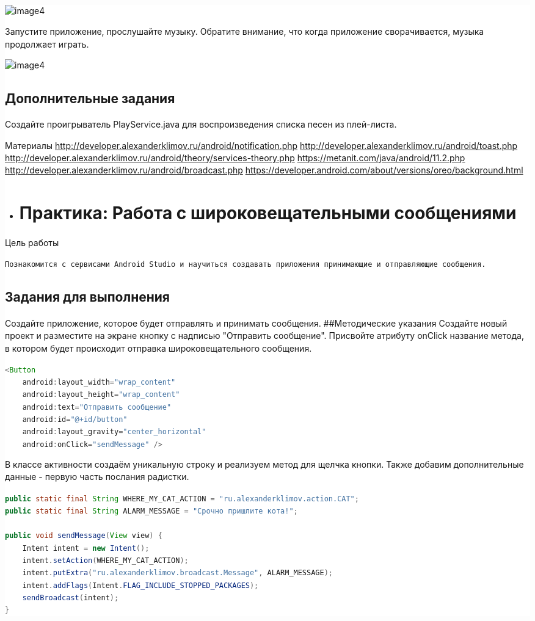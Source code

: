 
![image4](https://github.com/VladimirAndropov/fa-md-practice/raw/main/md/md5/images/1image8.png "image4")

Запустите приложение, прослушайте музыку. Обратите внимание, что когда приложение сворачивается, музыка продолжает играть.

![image4](https://github.com/VladimirAndropov/fa-md-practice/raw/main/md/md5/images/1image7.jpg "image4")

## Дополнительные задания
Создайте проигрыватель PlayService.java для воспроизведения списка песен из плей-листа.


Материалы
http://developer.alexanderklimov.ru/android/notification.php
http://developer.alexanderklimov.ru/android/toast.php
http://developer.alexanderklimov.ru/android/theory/services-theory.php
https://metanit.com/java/android/11.2.php
http://developer.alexanderklimov.ru/android/broadcast.php
https://developer.android.com/about/versions/oreo/background.html



- # Практика: Работа с широковещательными сообщениями
Цель работы

    Познакомится с сервисами Android Studio и научиться создавать приложения принимающие и отправляющие сообщения.
## Задания для выполнения
Создайте приложение, которое будет отправлять и принимать сообщения.
##Методические указания
Создайте новый проект и разместите на экране кнопку с надписью "Отправить сообщение". Присвойте атрибуту onClick название метода, в котором будет происходит отправка широковещательного сообщения.
```java
<Button
    android:layout_width="wrap_content"
    android:layout_height="wrap_content"
    android:text="Отправить сообщение"
    android:id="@+id/button"
    android:layout_gravity="center_horizontal"
    android:onClick="sendMessage" />
```

В классе активности создаём уникальную строку и реализуем метод для щелчка кнопки. Также добавим дополнительные данные - первую часть послания радистки.
```java
public static final String WHERE_MY_CAT_ACTION = "ru.alexanderklimov.action.CAT";
public static final String ALARM_MESSAGE = "Срочно пришлите кота!";

public void sendMessage(View view) {
    Intent intent = new Intent();
    intent.setAction(WHERE_MY_CAT_ACTION);
    intent.putExtra("ru.alexanderklimov.broadcast.Message", ALARM_MESSAGE);
    intent.addFlags(Intent.FLAG_INCLUDE_STOPPED_PACKAGES);
    sendBroadcast(intent);
}
```
